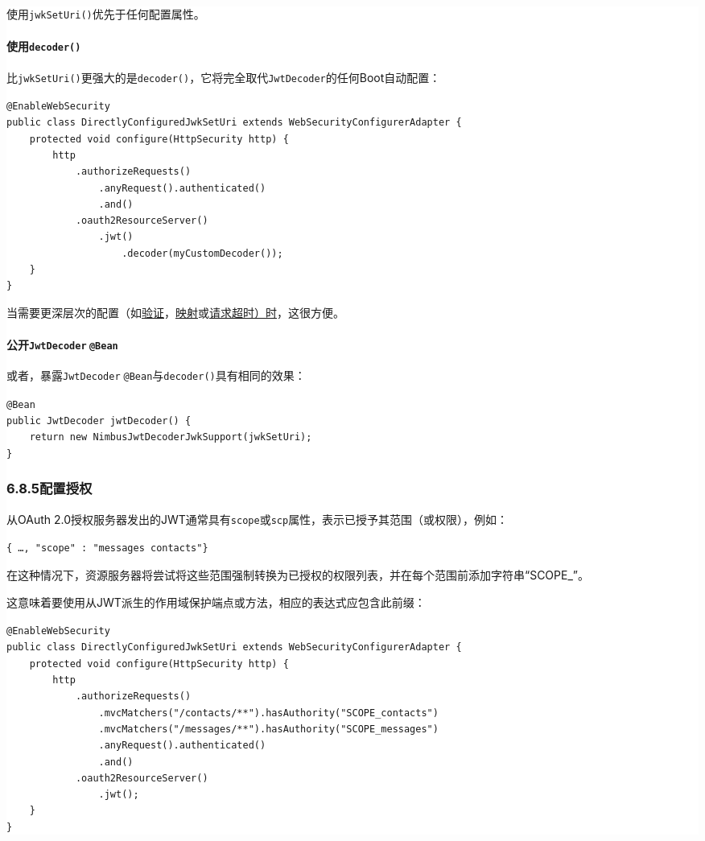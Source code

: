 
使用`jwkSetUri()`优先于任何配置属性。

#### 使用`decoder()`

比`jwkSetUri()`更强大的是`decoder()`，它将完全取代`JwtDecoder`的任何Boot自动配置：

```
@EnableWebSecurity
public class DirectlyConfiguredJwkSetUri extends WebSecurityConfigurerAdapter {
    protected void configure(HttpSecurity http) {
        http
            .authorizeRequests()
                .anyRequest().authenticated()
                .and()
            .oauth2ResourceServer()
                .jwt()
                    .decoder(myCustomDecoder());
    }
}
```

当需要更深层次的配置（如[验证](https://www.springcloud.cc/spring-security.html#oauth2resourceserver-validation)，[映射](https://www.springcloud.cc/spring-security.html#oauth2resourceserver-claimsetmapping)或[请求超时）时](https://www.springcloud.cc/spring-security.html#oauth2resourceserver-timeouts)，这很方便。

#### 公开`JwtDecoder` `@Bean`

或者，暴露`JwtDecoder` `@Bean`与`decoder()`具有相同的效果：

```
@Bean
public JwtDecoder jwtDecoder() {
    return new NimbusJwtDecoderJwkSupport(jwkSetUri);
}
```

### 6.8.5配置授权

从OAuth 2.0授权服务器发出的JWT通常具有`scope`或`scp`属性，表示已授予其范围（或权限），例如：

```
{ …, "scope" : "messages contacts"}
```

在这种情况下，资源服务器将尝试将这些范围强制转换为已授权的权限列表，并在每个范围前添加字符串“SCOPE_”。

这意味着要使用从JWT派生的作用域保护端点或方法，相应的表达式应包含此前缀：

```
@EnableWebSecurity
public class DirectlyConfiguredJwkSetUri extends WebSecurityConfigurerAdapter {
    protected void configure(HttpSecurity http) {
        http
            .authorizeRequests()
                .mvcMatchers("/contacts/**").hasAuthority("SCOPE_contacts")
                .mvcMatchers("/messages/**").hasAuthority("SCOPE_messages")
                .anyRequest().authenticated()
                .and()
            .oauth2ResourceServer()
                .jwt();
    }
}
```
